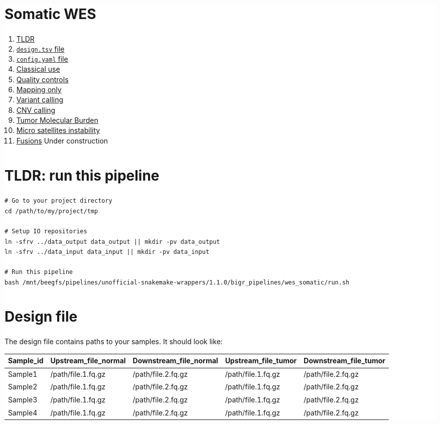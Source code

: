 # Somatic WES

1. [TLDR](https://github.com/tdayris/snakemake-wrappers/tree/Unofficial/bigr_pipelines/wes_somatic#tldr-run-this-pipeline)
1. [`design.tsv` file](https://github.com/tdayris/snakemake-wrappers/tree/Unofficial/bigr_pipelines/wes_somatic#design-file)
1. [`config.yaml` file](https://github.com/tdayris/snakemake-wrappers/tree/Unofficial/bigr_pipelines/wes_somatic#config-file)
1. [Classical use](https://github.com/tdayris/snakemake-wrappers/tree/Unofficial/bigr_pipelines/wes_somatic#classical-use)
1. [Quality controls](https://github.com/tdayris/snakemake-wrappers/tree/Unofficial/bigr_pipelines/wes_somatic#quality-controls)
1. [Mapping only](https://github.com/tdayris/snakemake-wrappers/tree/Unofficial/bigr_pipelines/wes_somatic#mapping-only)
1. [Variant calling](https://github.com/tdayris/snakemake-wrappers/tree/Unofficial/bigr_pipelines/wes_somatic#variant-calling)
1. [CNV calling](https://github.com/tdayris/snakemake-wrappers/tree/Unofficial/bigr_pipelines/wes_somatic#cnv-calling)
1. [Tumor Molecular Burden](https://github.com/tdayris/snakemake-wrappers/tree/Unofficial/bigr_pipelines/wes_somatic#tumor-molecular-burden)
1. [Micro satellites instability](https://github.com/tdayris/snakemake-wrappers/tree/Unofficial/bigr_pipelines/wes_somatic#miscosatellites-instability)
1. [Fusions](https://github.com/tdayris/snakemake-wrappers/tree/Unofficial/bigr_pipelines/wes_somatic#fusions) Under construction


# TLDR: run this pipeline

```{sh}
# Go to your project directory
cd /path/to/my/project/tmp

# Setup IO repositories
ln -sfrv ../data_output data_output || mkdir -pv data_output
ln -sfrv ../data_input data_input || mkdir -pv data_input

# Run this pipeline
bash /mnt/beegfs/pipelines/unofficial-snakemake-wrappers/1.1.0/bigr_pipelines/wes_somatic/run.sh
```

# Design file

The design file contains paths to your samples. It should look like:

| Sample_id | Upstream_file_normal   | Downstream_file_normal   | Upstream_file_tumor      | Downstream_file_tumor   |
|-----------|------------------------|--------------------------|--------------------------|-------------------------|
| Sample1   | /path/file.1.fq.gz     | /path/file.2.fq.gz       | /path/file.1.fq.gz       | /path/file.2.fq.gz      |
| Sample2   | /path/file.1.fq.gz     | /path/file.2.fq.gz       | /path/file.1.fq.gz       | /path/file.2.fq.gz      |
| Sample3   | /path/file.1.fq.gz     | /path/file.2.fq.gz       | /path/file.1.fq.gz       | /path/file.2.fq.gz      |
| Sample4   | /path/file.1.fq.gz     | /path/file.2.fq.gz       | /path/file.1.fq.gz       | /path/file.2.fq.gz      |
